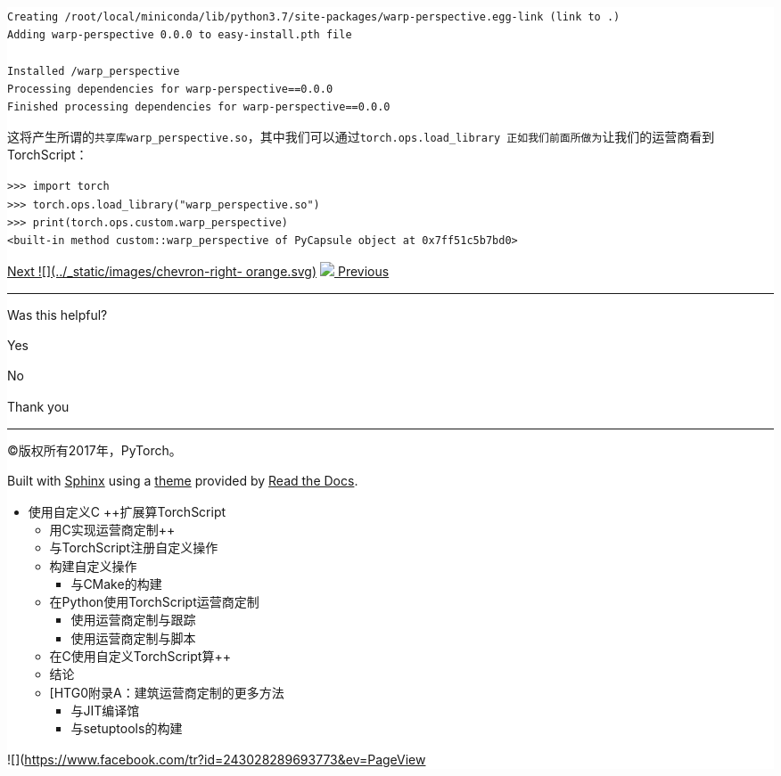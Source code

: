     Creating /root/local/miniconda/lib/python3.7/site-packages/warp-perspective.egg-link (link to .)
    Adding warp-perspective 0.0.0 to easy-install.pth file
    
    Installed /warp_perspective
    Processing dependencies for warp-perspective==0.0.0
    Finished processing dependencies for warp-perspective==0.0.0
    

这将产生所谓的`共享库warp_perspective.so`，其中我们可以通过`torch.ops.load_library
正如我们前面所做为`让我们的运营商看到TorchScript：

    
    
    >>> import torch
    >>> torch.ops.load_library("warp_perspective.so")
    >>> print(torch.ops.custom.warp_perspective)
    <built-in method custom::warp_perspective of PyCapsule object at 0x7ff51c5b7bd0>
    

[Next ![](../_static/images/chevron-right-
orange.svg)](numpy_extensions_tutorial.html "Creating Extensions Using numpy
and scipy") [![](../_static/images/chevron-right-orange.svg)
Previous](../beginner/aws_distributed_training_tutorial.html "4. \(advanced\)
PyTorch 1.0 Distributed Trainer with Amazon AWS")

* * *

Was this helpful?

Yes

No

Thank you

* * *

©版权所有2017年，PyTorch。

Built with [Sphinx](http://sphinx-doc.org/) using a
[theme](https://github.com/rtfd/sphinx_rtd_theme) provided by [Read the
Docs](https://readthedocs.org).

  * 使用自定义C ++扩展算TorchScript 
    * 用C实现运营商定制++ 
    * 与TorchScript注册自定义操作
    * 构建自定义操作
      * 与CMake的构建
    * 在Python使用TorchScript运营商定制
      * 使用运营商定制与跟踪
      * 使用运营商定制与脚本
    * 在C使用自定义TorchScript算++ 
    * 结论
    * [HTG0附录A：建筑运营商定制的更多方法
      * 与JIT编译馆
      * 与setuptools的构建

![](https://www.facebook.com/tr?id=243028289693773&ev=PageView
